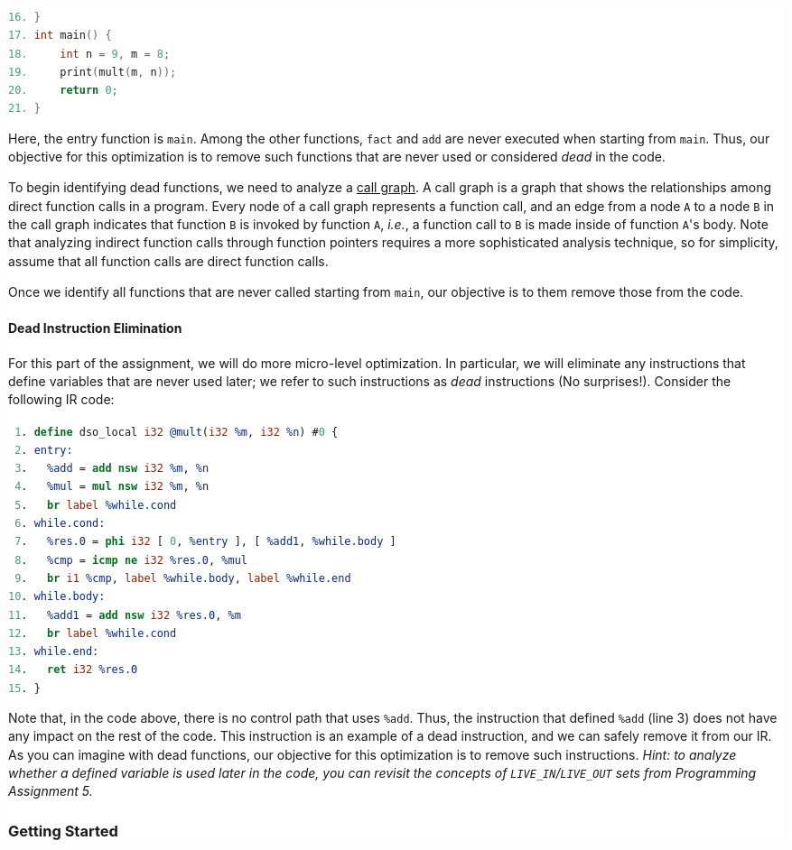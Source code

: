 ```c++
16. }
17. int main() {
18.     int n = 9, m = 8;
19.     print(mult(m, n));
20.     return 0;
21. }
```  

Here, the entry function is `main`. Among the other functions, `fact` and `add` are never executed when starting from `main`. Thus, our objective for this optimization is to remove such functions that are never used or considered *dead* in the code.

To begin identifying dead functions, we need to analyze a [call graph](https://en.wikipedia.org/wiki/Call_graph). A call graph is a graph that shows the relationships among direct function calls in a program. Every node of a call graph represents a function call, and an edge from a node `A` to a node `B` in the call graph indicates that function `B` is invoked by function `A`, *i.e.*, a function call to `B` is made inside of function `A`'s body. Note that analyzing indirect function calls through function pointers requires a more sophisticated analysis technique, so for simplicity, assume that all function calls are direct function calls.

Once we identify all functions that are never called starting from `main`, our objective is to them remove those from the code.

#### Dead Instruction Elimination
For this part of the assignment, we will do more micro-level optimization. In particular, we will eliminate any instructions that define variables that are never used later; we refer to such instructions as *dead* instructions (No surprises!). Consider the following IR code:

```ll
 1. define dso_local i32 @mult(i32 %m, i32 %n) #0 {
 2. entry:
 3.   %add = add nsw i32 %m, %n
 4.   %mul = mul nsw i32 %m, %n
 5.   br label %while.cond
 6. while.cond:               
 7.   %res.0 = phi i32 [ 0, %entry ], [ %add1, %while.body ]
 8.   %cmp = icmp ne i32 %res.0, %mul
 9.   br i1 %cmp, label %while.body, label %while.end
10. while.body:                                      
11.   %add1 = add nsw i32 %res.0, %m
12.   br label %while.cond
13. while.end:
14.   ret i32 %res.0
15. }
``` 
Note that, in the code above, there is no control path that uses `%add`. Thus, the instruction that defined `%add` (line 3) does not have any impact on the rest of the code. This instruction is an example of a dead instruction, and we can safely remove it from our IR. As you can imagine with dead functions, our objective for this optimization is to remove such instructions. *Hint: to analyze whether a defined variable is used later in the code, you can revisit the concepts of `LIVE_IN`/`LIVE_OUT` sets from Programming Assignment 5.*


### Getting Started
